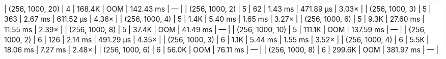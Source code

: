 | (256, 1000, 20) |       4 | 168.4K    | OOM         | 142.43 ms | —         |
| (256, 1000, 2)  |       5 | 62        | 1.43 ms     | 471.89 μs | 3.03×     |
| (256, 1000, 3)  |       5 | 363       | 2.67 ms     | 611.52 μs | 4.36×     |
| (256, 1000, 4)  |       5 | 1.4K      | 5.40 ms     | 1.65 ms   | 3.27×     |
| (256, 1000, 6)  |       5 | 9.3K      | 27.60 ms    | 11.55 ms  | 2.39×     |
| (256, 1000, 8)  |       5 | 37.4K     | OOM         | 41.49 ms  | —         |
| (256, 1000, 10) |       5 | 111.1K    | OOM         | 137.59 ms | —         |
| (256, 1000, 2)  |       6 | 126       | 2.14 ms     | 491.29 μs | 4.35×     |
| (256, 1000, 3)  |       6 | 1.1K      | 5.44 ms     | 1.55 ms   | 3.52×     |
| (256, 1000, 4)  |       6 | 5.5K      | 18.06 ms    | 7.27 ms   | 2.48×     |
| (256, 1000, 6)  |       6 | 56.0K     | OOM         | 76.11 ms  | —         |
| (256, 1000, 8)  |       6 | 299.6K    | OOM         | 381.97 ms | —         |